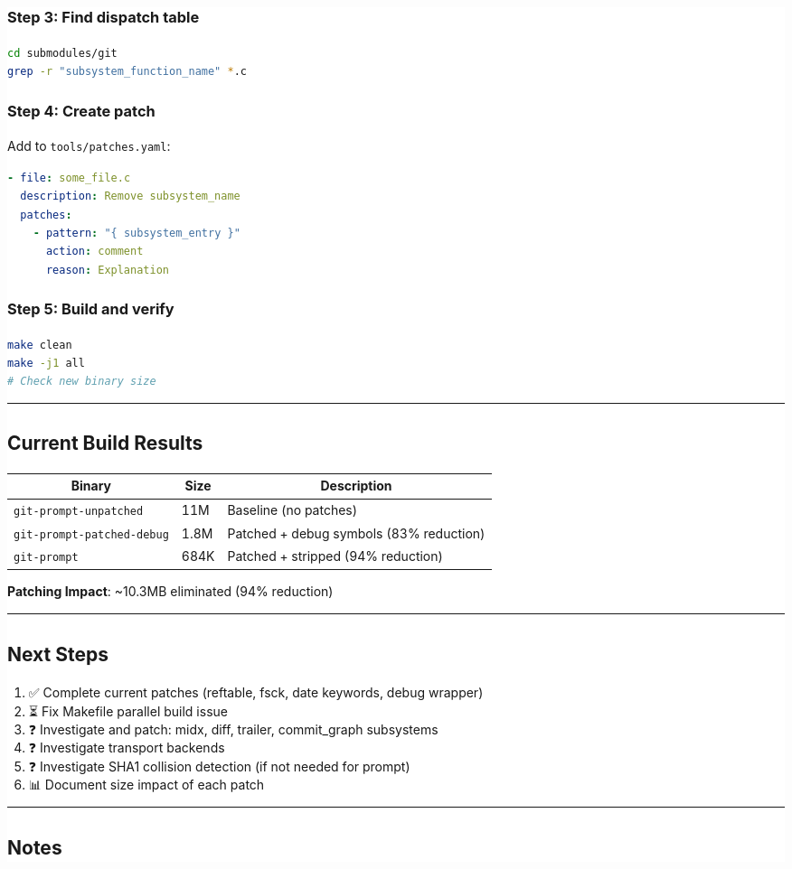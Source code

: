 ### Step 3: Find dispatch table
```bash
cd submodules/git
grep -r "subsystem_function_name" *.c
```

### Step 4: Create patch
Add to `tools/patches.yaml`:
```yaml
- file: some_file.c
  description: Remove subsystem_name
  patches:
    - pattern: "{ subsystem_entry }"
      action: comment
      reason: Explanation
```

### Step 5: Build and verify
```bash
make clean
make -j1 all
# Check new binary size
```

---

## Current Build Results

| Binary | Size | Description |
|--------|------|-------------|
| `git-prompt-unpatched` | 11M | Baseline (no patches) |
| `git-prompt-patched-debug` | 1.8M | Patched + debug symbols (83% reduction) |
| `git-prompt` | 684K | Patched + stripped (94% reduction) |

**Patching Impact**: ~10.3MB eliminated (94% reduction)

---

## Next Steps

1. ✅ Complete current patches (reftable, fsck, date keywords, debug wrapper)
2. ⏳ Fix Makefile parallel build issue
3. ❓ Investigate and patch: midx, diff, trailer, commit_graph subsystems
4. ❓ Investigate transport backends
5. ❓ Investigate SHA1 collision detection (if not needed for prompt)
6. 📊 Document size impact of each patch

---

## Notes

